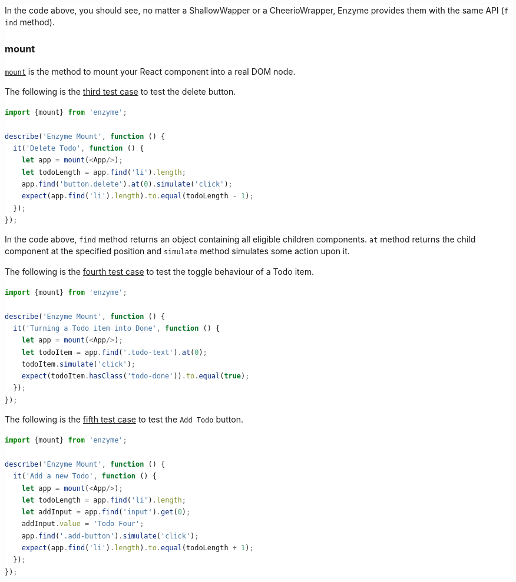 In the code above, you should see, no matter a ShallowWapper or a CheerioWrapper, Enzyme provides them with the same API (`find` method).

### mount

[`mount`](https://github.com/airbnb/enzyme/blob/master/docs/api/mount.md) is the method to mount your React component into a real DOM node.

The following is the [third test case](https://github.com/ruanyf/react-testing-demo/blob/master/test/enzyme1.test.js#L21) to test the delete button.

```javascript
import {mount} from 'enzyme';

describe('Enzyme Mount', function () {
  it('Delete Todo', function () {
    let app = mount(<App/>);
    let todoLength = app.find('li').length;
    app.find('button.delete').at(0).simulate('click');
    expect(app.find('li').length).to.equal(todoLength - 1);
  });
});
```

In the code above, `find` method returns an object containing all eligible children components. `at` method returns the child component at the specified position and `simulate` method simulates some action upon it.

The following is the [fourth test case](https://github.com/ruanyf/react-testing-demo/blob/master/test/enzyme1.test.js#L28) to test the toggle behaviour of a Todo item.

```javascript
import {mount} from 'enzyme';

describe('Enzyme Mount', function () {
  it('Turning a Todo item into Done', function () {
    let app = mount(<App/>);
    let todoItem = app.find('.todo-text').at(0);
    todoItem.simulate('click');
    expect(todoItem.hasClass('todo-done')).to.equal(true);
  });
});
```

The following is the [fifth test case](https://github.com/ruanyf/react-testing-demo/blob/master/test/enzyme1.test.js#L35) to test the `Add Todo` button.

```javascript
import {mount} from 'enzyme';

describe('Enzyme Mount', function () {
  it('Add a new Todo', function () {
    let app = mount(<App/>);
    let todoLength = app.find('li').length;
    let addInput = app.find('input').get(0);
    addInput.value = 'Todo Four';
    app.find('.add-button').simulate('click');
    expect(app.find('li').length).to.equal(todoLength + 1);
  });
});
```

